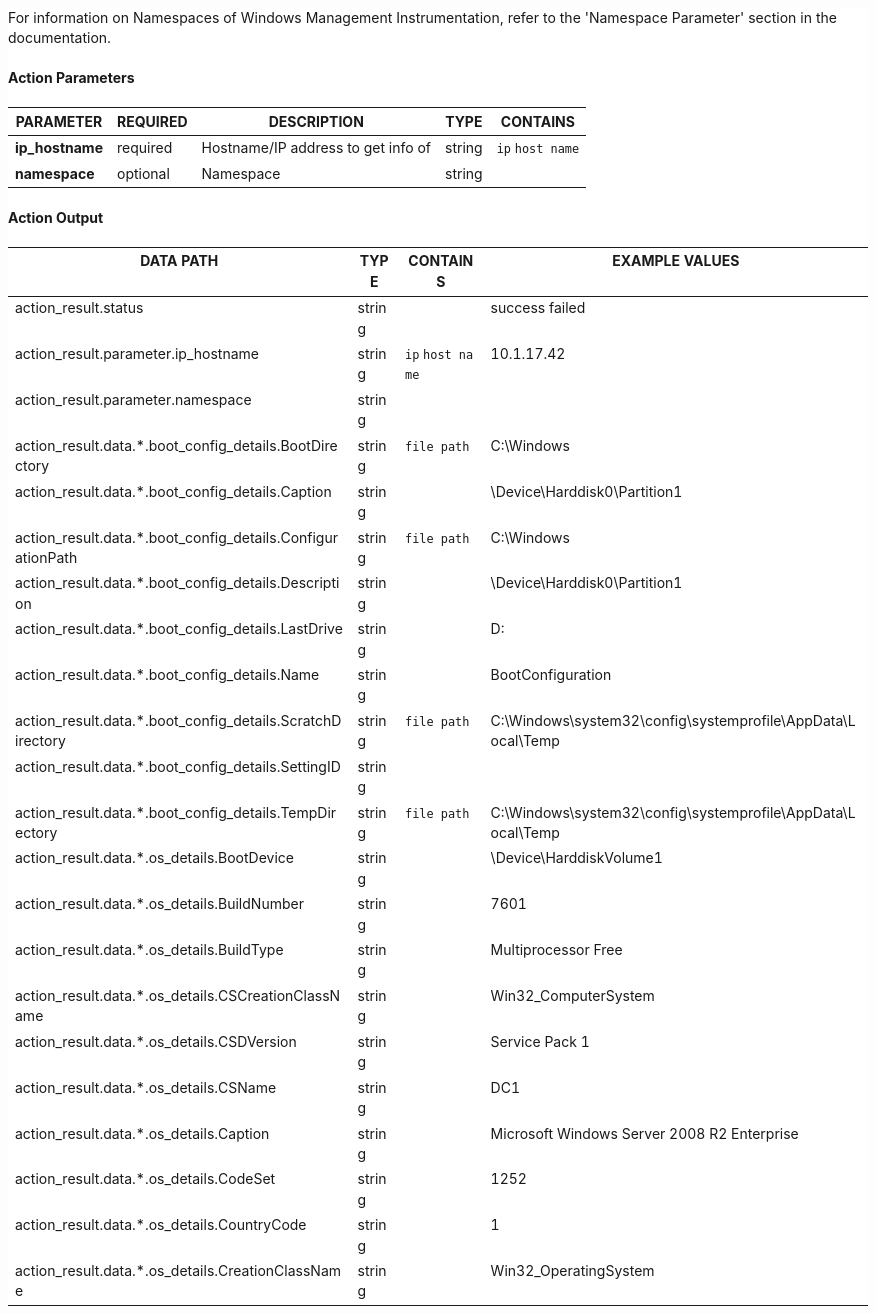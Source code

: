 For information on Namespaces of Windows Management Instrumentation, refer to the 'Namespace Parameter' section in the documentation.

#### Action Parameters

| PARAMETER             | REQUIRED | DESCRIPTION                        | TYPE   | CONTAINS              |
| --------------------- | -------- | ---------------------------------- | ------ | --------------------- |
| **ip_hostname** | required | Hostname/IP address to get info of | string | `ip`  `host name` |
| **namespace**   | optional | Namespace                          | string |                       |

#### Action Output

| DATA PATH                                                                              | TYPE    | CONTAINS              | EXAMPLE VALUES                                                                            |
| -------------------------------------------------------------------------------------- | ------- | --------------------- | ----------------------------------------------------------------------------------------- |
| action_result.status                                                                   | string  |                       | success  failed                                                                           |
| action_result.parameter.ip_hostname                                                    | string  | `ip`  `host name` | 10.1.17.42                                                                                |
| action_result.parameter.namespace                                                      | string  |                       |                                                                                           |
| action_result.data.\*.boot_config_details.BootDirectory                                | string  | `file path`         | C:\\Windows                                                                               |
| action_result.data.\*.boot_config_details.Caption                                      | string  |                       | \\Device\\Harddisk0\\Partition1                                                           |
| action_result.data.\*.boot_config_details.ConfigurationPath                            | string  | `file path`         | C:\\Windows                                                                               |
| action_result.data.\*.boot_config_details.Description                                  | string  |                       | \\Device\\Harddisk0\\Partition1                                                           |
| action_result.data.\*.boot_config_details.LastDrive                                    | string  |                       | D:                                                                                        |
| action_result.data.\*.boot_config_details.Name                                         | string  |                       | BootConfiguration                                                                         |
| action_result.data.\*.boot_config_details.ScratchDirectory                             | string  | `file path`         | C:\\Windows\\system32\\config\\systemprofile\\AppData\\Local\\Temp                        |
| action_result.data.\*.boot_config_details.SettingID                                    | string  |                       |                                                                                           |
| action_result.data.\*.boot_config_details.TempDirectory                                | string  | `file path`         | C:\\Windows\\system32\\config\\systemprofile\\AppData\\Local\\Temp                        |
| action_result.data.\*.os_details.BootDevice                                            | string  |                       | \\Device\\HarddiskVolume1                                                                 |
| action_result.data.\*.os_details.BuildNumber                                           | string  |                       | 7601                                                                                      |
| action_result.data.\*.os_details.BuildType                                             | string  |                       | Multiprocessor Free                                                                       |
| action_result.data.\*.os_details.CSCreationClassName                                   | string  |                       | Win32_ComputerSystem                                                                      |
| action_result.data.\*.os_details.CSDVersion                                            | string  |                       | Service Pack 1                                                                            |
| action_result.data.\*.os_details.CSName                                                | string  |                       | DC1                                                                                       |
| action_result.data.\*.os_details.Caption                                               | string  |                       | Microsoft Windows Server 2008 R2 Enterprise                                               |
| action_result.data.\*.os_details.CodeSet                                               | string  |                       | 1252                                                                                      |
| action_result.data.\*.os_details.CountryCode                                           | string  |                       | 1                                                                                         |
| action_result.data.\*.os_details.CreationClassName                                     | string  |                       | Win32_OperatingSystem                                                                     |